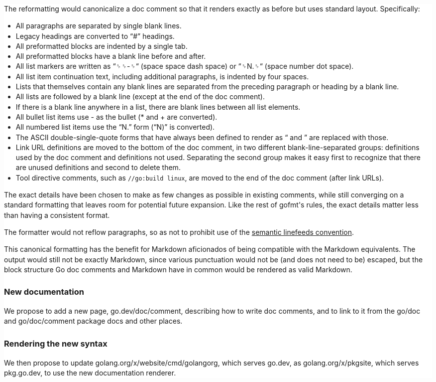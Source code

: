 The reformatting would canonicalize a doc comment so that it
renders exactly as before but uses standard layout. Specifically:

 - All paragraphs are separated by single blank lines.
 - Legacy headings are converted to “#” headings.
 - All preformatted blocks are indented by a single tab.
 - All preformatted blocks have a blank line before and after.
 - All list markers are written as “␠␠-␠“ (space space dash space) or “␠N.␠“ (space number dot space).
 - All list item continuation text, including additional paragraphs, is indented by four spaces.
 - Lists that themselves contain any blank lines are separated
   from the preceding paragraph or heading by a blank line.
 - All lists are followed by a blank line (except at the end of the doc comment).
 - If there is a blank line anywhere in a list, there are blank lines between all list elements.
 - All bullet list items use - as the bullet (\* and + are converted).
 - All numbered list items use the “N.” form (“N)” is converted).
 - The ASCII double-single-quote forms that have always been
   defined to render as “ and ” are replaced with those.
 - Link URL definitions are moved to the bottom of the doc comment,
   in two different blank-line-separated groups:
   definitions used by the doc comment
   and definitions not used.
   Separating the second group makes it easy first to recognize
   that there are unused definitions and second to delete them.
 - Tool directive comments, such as `//go:build linux`, are
   moved to the end of the doc comment (after link URLs).

The exact details have been chosen to make as few changes as possible
in existing comments, while still converging on a standard formatting
that leaves room for potential future expansion.
Like the rest of gofmt's rules, the exact details matter less than
having a consistent format.

The formatter would not reflow paragraphs, so as not to prohibit use of the
[semantic linefeeds convention](https://rhodesmill.org/brandon/2012/one-sentence-per-line/).

This canonical formatting has the benefit for Markdown aficionados of
being compatible with the Markdown equivalents. The output would still
not be exactly Markdown, since various punctuation would not be (and
does not need to be) escaped, but the block structure Go doc comments
and Markdown have in common would be rendered as valid Markdown.

### New documentation

We propose to add a new page, go.dev/doc/comment, describing how to write doc comments,
and to link to it from the go/doc and go/doc/comment package docs
and other places.

### Rendering the new syntax

We then propose to update golang.org/x/website/cmd/golangorg,
which serves go.dev, as golang.org/x/pkgsite, which serves pkg.go.dev,
to use the new documentation renderer.
